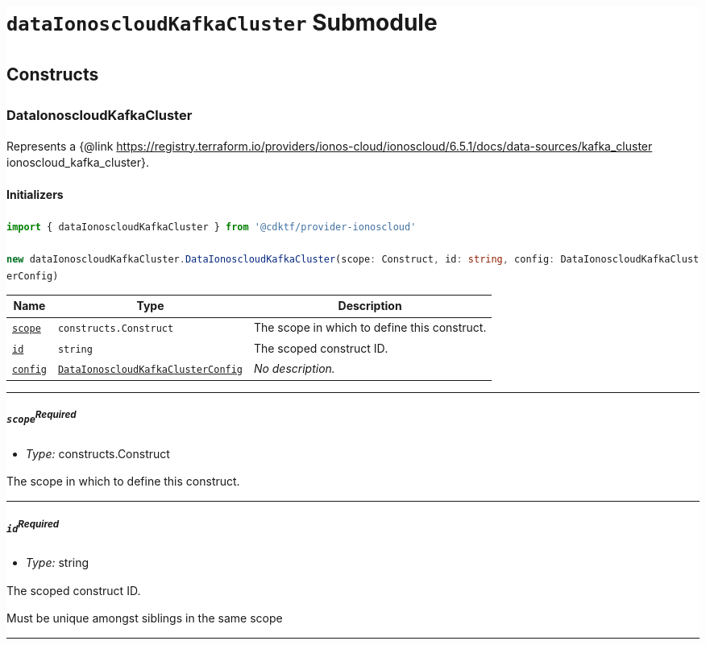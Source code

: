 # `dataIonoscloudKafkaCluster` Submodule <a name="`dataIonoscloudKafkaCluster` Submodule" id="@cdktf/provider-ionoscloud.dataIonoscloudKafkaCluster"></a>

## Constructs <a name="Constructs" id="Constructs"></a>

### DataIonoscloudKafkaCluster <a name="DataIonoscloudKafkaCluster" id="@cdktf/provider-ionoscloud.dataIonoscloudKafkaCluster.DataIonoscloudKafkaCluster"></a>

Represents a {@link https://registry.terraform.io/providers/ionos-cloud/ionoscloud/6.5.1/docs/data-sources/kafka_cluster ionoscloud_kafka_cluster}.

#### Initializers <a name="Initializers" id="@cdktf/provider-ionoscloud.dataIonoscloudKafkaCluster.DataIonoscloudKafkaCluster.Initializer"></a>

```typescript
import { dataIonoscloudKafkaCluster } from '@cdktf/provider-ionoscloud'

new dataIonoscloudKafkaCluster.DataIonoscloudKafkaCluster(scope: Construct, id: string, config: DataIonoscloudKafkaClusterConfig)
```

| **Name** | **Type** | **Description** |
| --- | --- | --- |
| <code><a href="#@cdktf/provider-ionoscloud.dataIonoscloudKafkaCluster.DataIonoscloudKafkaCluster.Initializer.parameter.scope">scope</a></code> | <code>constructs.Construct</code> | The scope in which to define this construct. |
| <code><a href="#@cdktf/provider-ionoscloud.dataIonoscloudKafkaCluster.DataIonoscloudKafkaCluster.Initializer.parameter.id">id</a></code> | <code>string</code> | The scoped construct ID. |
| <code><a href="#@cdktf/provider-ionoscloud.dataIonoscloudKafkaCluster.DataIonoscloudKafkaCluster.Initializer.parameter.config">config</a></code> | <code><a href="#@cdktf/provider-ionoscloud.dataIonoscloudKafkaCluster.DataIonoscloudKafkaClusterConfig">DataIonoscloudKafkaClusterConfig</a></code> | *No description.* |

---

##### `scope`<sup>Required</sup> <a name="scope" id="@cdktf/provider-ionoscloud.dataIonoscloudKafkaCluster.DataIonoscloudKafkaCluster.Initializer.parameter.scope"></a>

- *Type:* constructs.Construct

The scope in which to define this construct.

---

##### `id`<sup>Required</sup> <a name="id" id="@cdktf/provider-ionoscloud.dataIonoscloudKafkaCluster.DataIonoscloudKafkaCluster.Initializer.parameter.id"></a>

- *Type:* string

The scoped construct ID.

Must be unique amongst siblings in the same scope

---